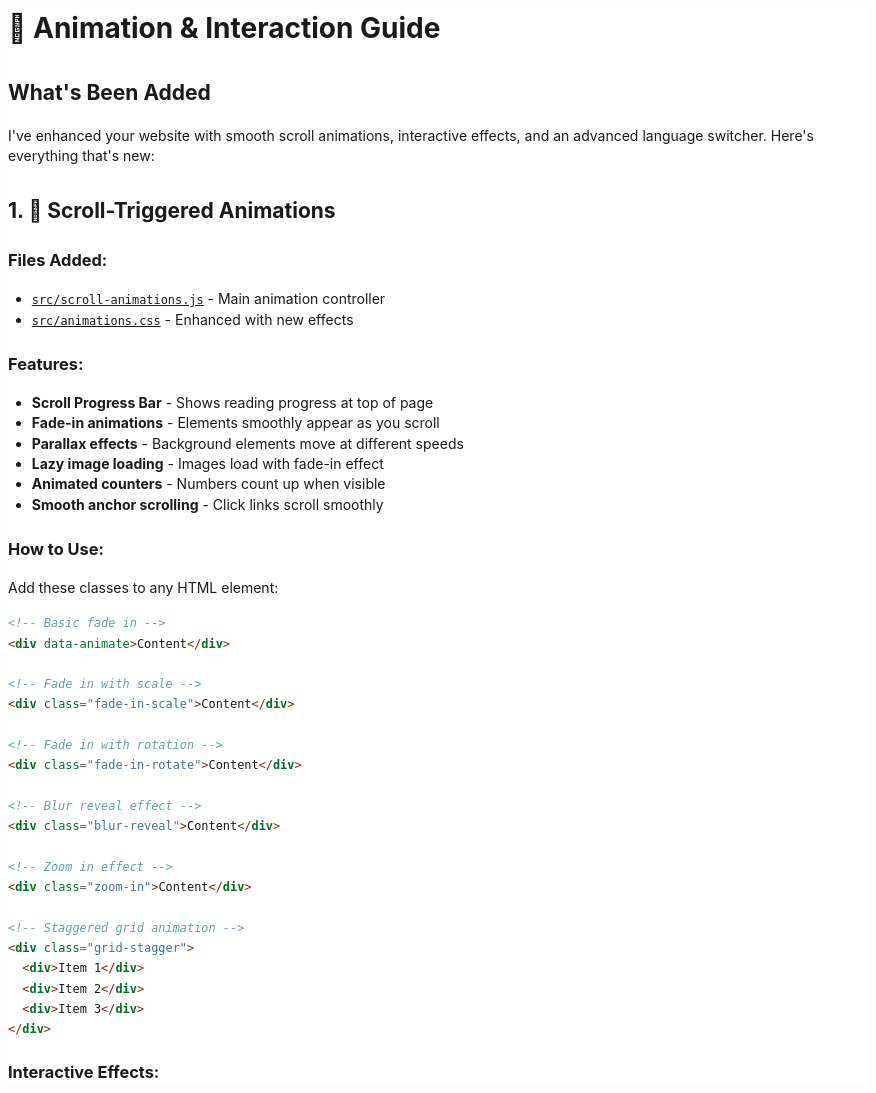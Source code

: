 # 🎨 Animation & Interaction Guide

## What's Been Added

I've enhanced your website with smooth scroll animations, interactive effects, and an advanced language switcher. Here's everything that's new:

## 1. 📜 Scroll-Triggered Animations

### Files Added:
- [`src/scroll-animations.js`](src/scroll-animations.js) - Main animation controller
- [`src/animations.css`](src/animations.css) - Enhanced with new effects

### Features:
- **Scroll Progress Bar** - Shows reading progress at top of page
- **Fade-in animations** - Elements smoothly appear as you scroll
- **Parallax effects** - Background elements move at different speeds
- **Lazy image loading** - Images load with fade-in effect
- **Animated counters** - Numbers count up when visible
- **Smooth anchor scrolling** - Click links scroll smoothly

### How to Use:

Add these classes to any HTML element:

```html
<!-- Basic fade in -->
<div data-animate>Content</div>

<!-- Fade in with scale -->
<div class="fade-in-scale">Content</div>

<!-- Fade in with rotation -->
<div class="fade-in-rotate">Content</div>

<!-- Blur reveal effect -->
<div class="blur-reveal">Content</div>

<!-- Zoom in effect -->
<div class="zoom-in">Content</div>

<!-- Staggered grid animation -->
<div class="grid-stagger">
  <div>Item 1</div>
  <div>Item 2</div>
  <div>Item 3</div>
</div>
```

### Interactive Effects:
